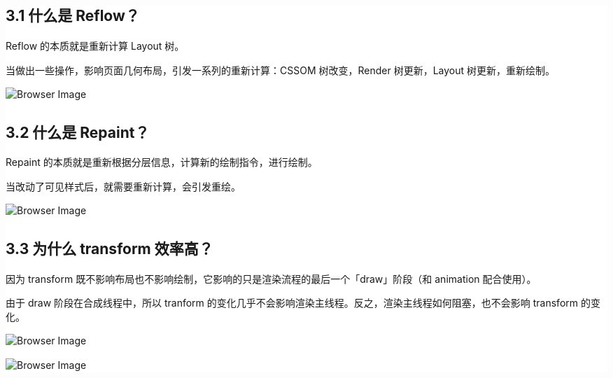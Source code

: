 ## 3.1 什么是 Reflow？

Reflow 的本质就是重新计算 Layout 树。

当做出一些操作，影响页面几何布局，引发一系列的重新计算：CSSOM 树改变，Render 树更新，Layout 树更新，重新绘制。

![Browser Image](https://mp-32a9c741-ee12-48ed-86c1-aaeb62c1a109.cdn.bspapp.com/cloudstorage/blog/Pasted_image_20241106161248.png)

## 3.2 什么是 Repaint？

Repaint 的本质就是重新根据分层信息，计算新的绘制指令，进行绘制。

当改动了可见样式后，就需要重新计算，会引发重绘。

![Browser Image](https://mp-32a9c741-ee12-48ed-86c1-aaeb62c1a109.cdn.bspapp.com/cloudstorage/blog/Pasted_image_20241106162103.png)

## 3.3 为什么 transform 效率高？

因为 transform 既不影响布局也不影响绘制，它影响的只是渲染流程的最后一个「draw」阶段（和 animation 配合使用）。

由于 draw 阶段在合成线程中，所以 tranform 的变化几乎不会影响渲染主线程。反之，渲染主线程如何阻塞，也不会影响 transform 的变化。

![Browser Image](https://mp-32a9c741-ee12-48ed-86c1-aaeb62c1a109.cdn.bspapp.com/cloudstorage/blog/Pasted_image_20241106164141.png)


![Browser Image](https://mp-32a9c741-ee12-48ed-86c1-aaeb62c1a109.cdn.bspapp.com/cloudstorage/blog/Pasted_image_20241106164321.png)